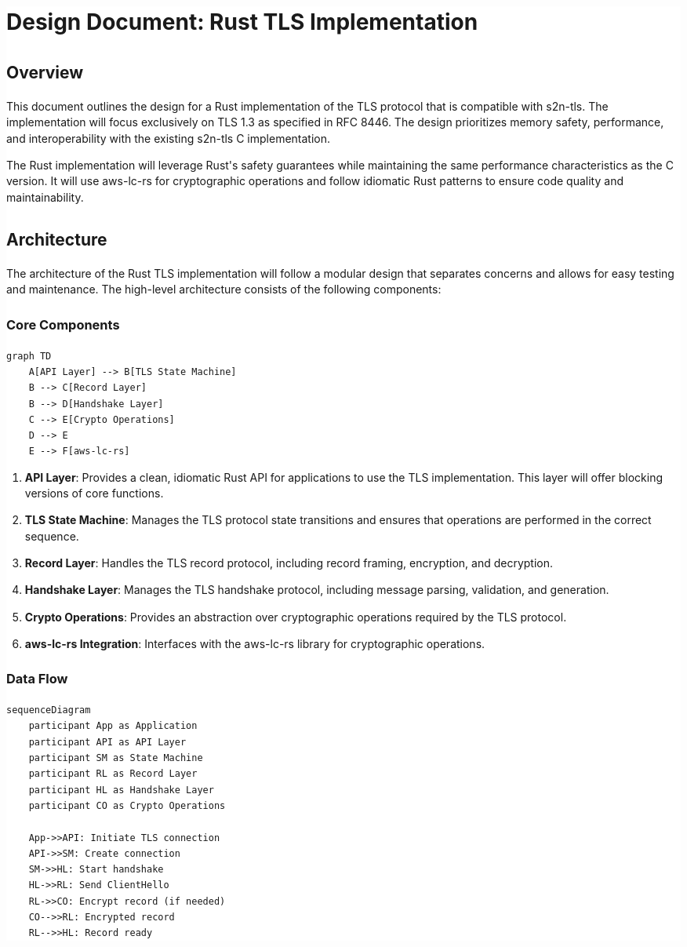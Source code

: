 # Design Document: Rust TLS Implementation

## Overview

This document outlines the design for a Rust implementation of the TLS protocol that is compatible with s2n-tls. The implementation will focus exclusively on TLS 1.3 as specified in RFC 8446. The design prioritizes memory safety, performance, and interoperability with the existing s2n-tls C implementation.

The Rust implementation will leverage Rust's safety guarantees while maintaining the same performance characteristics as the C version. It will use aws-lc-rs for cryptographic operations and follow idiomatic Rust patterns to ensure code quality and maintainability.

## Architecture

The architecture of the Rust TLS implementation will follow a modular design that separates concerns and allows for easy testing and maintenance. The high-level architecture consists of the following components:

### Core Components

```mermaid
graph TD
    A[API Layer] --> B[TLS State Machine]
    B --> C[Record Layer]
    B --> D[Handshake Layer]
    C --> E[Crypto Operations]
    D --> E
    E --> F[aws-lc-rs]
```

1. **API Layer**: Provides a clean, idiomatic Rust API for applications to use the TLS implementation. This layer will offer blocking versions of core functions.

2. **TLS State Machine**: Manages the TLS protocol state transitions and ensures that operations are performed in the correct sequence.

3. **Record Layer**: Handles the TLS record protocol, including record framing, encryption, and decryption.

4. **Handshake Layer**: Manages the TLS handshake protocol, including message parsing, validation, and generation.

5. **Crypto Operations**: Provides an abstraction over cryptographic operations required by the TLS protocol.

6. **aws-lc-rs Integration**: Interfaces with the aws-lc-rs library for cryptographic operations.

### Data Flow

```mermaid
sequenceDiagram
    participant App as Application
    participant API as API Layer
    participant SM as State Machine
    participant RL as Record Layer
    participant HL as Handshake Layer
    participant CO as Crypto Operations
    
    App->>API: Initiate TLS connection
    API->>SM: Create connection
    SM->>HL: Start handshake
    HL->>RL: Send ClientHello
    RL->>CO: Encrypt record (if needed)
    CO-->>RL: Encrypted record
    RL-->>HL: Record ready
```